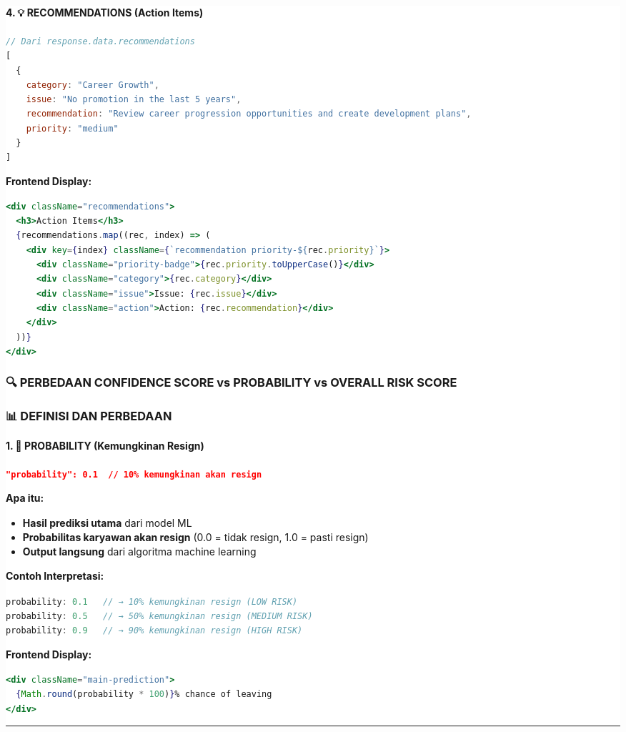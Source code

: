 #### **4. 💡 RECOMMENDATIONS (Action Items)**
```javascript
// Dari response.data.recommendations
[
  {
    category: "Career Growth",
    issue: "No promotion in the last 5 years",
    recommendation: "Review career progression opportunities and create development plans",
    priority: "medium"
  }
]
```

**Frontend Display:**
```jsx
<div className="recommendations">
  <h3>Action Items</h3>
  {recommendations.map((rec, index) => (
    <div key={index} className={`recommendation priority-${rec.priority}`}>
      <div className="priority-badge">{rec.priority.toUpperCase()}</div>
      <div className="category">{rec.category}</div>
      <div className="issue">Issue: {rec.issue}</div>
      <div className="action">Action: {rec.recommendation}</div>
    </div>
  ))}
</div>
```

### 🔍 PERBEDAAN CONFIDENCE SCORE vs PROBABILITY vs OVERALL RISK SCORE

### 📊 **DEFINISI DAN PERBEDAAN**

#### **1. 🎯 PROBABILITY (Kemungkinan Resign)**
```json
"probability": 0.1  // 10% kemungkinan akan resign
```

**Apa itu:**
- **Hasil prediksi utama** dari model ML
- **Probabilitas karyawan akan resign** (0.0 = tidak resign, 1.0 = pasti resign)
- **Output langsung** dari algoritma machine learning

**Contoh Interpretasi:**
```javascript
probability: 0.1   // → 10% kemungkinan resign (LOW RISK)
probability: 0.5   // → 50% kemungkinan resign (MEDIUM RISK)  
probability: 0.9   // → 90% kemungkinan resign (HIGH RISK)
```

**Frontend Display:**
```jsx
<div className="main-prediction">
  {Math.round(probability * 100)}% chance of leaving
</div>
```

---
